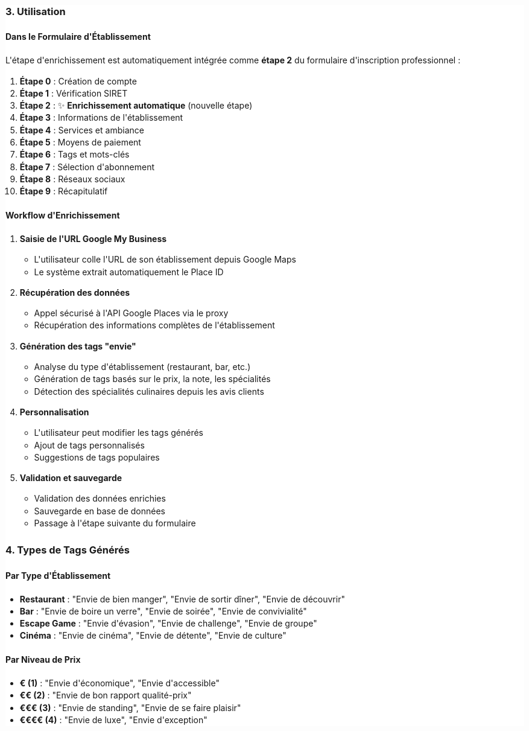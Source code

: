 ### 3. Utilisation

#### Dans le Formulaire d'Établissement

L'étape d'enrichissement est automatiquement intégrée comme **étape 2** du formulaire d'inscription professionnel :

1. **Étape 0** : Création de compte
2. **Étape 1** : Vérification SIRET
3. **Étape 2** : ✨ **Enrichissement automatique** (nouvelle étape)
4. **Étape 3** : Informations de l'établissement
5. **Étape 4** : Services et ambiance
6. **Étape 5** : Moyens de paiement
7. **Étape 6** : Tags et mots-clés
8. **Étape 7** : Sélection d'abonnement
9. **Étape 8** : Réseaux sociaux
10. **Étape 9** : Récapitulatif

#### Workflow d'Enrichissement

1. **Saisie de l'URL Google My Business**
   - L'utilisateur colle l'URL de son établissement depuis Google Maps
   - Le système extrait automatiquement le Place ID

2. **Récupération des données**
   - Appel sécurisé à l'API Google Places via le proxy
   - Récupération des informations complètes de l'établissement

3. **Génération des tags "envie"**
   - Analyse du type d'établissement (restaurant, bar, etc.)
   - Génération de tags basés sur le prix, la note, les spécialités
   - Détection des spécialités culinaires depuis les avis clients

4. **Personnalisation**
   - L'utilisateur peut modifier les tags générés
   - Ajout de tags personnalisés
   - Suggestions de tags populaires

5. **Validation et sauvegarde**
   - Validation des données enrichies
   - Sauvegarde en base de données
   - Passage à l'étape suivante du formulaire

### 4. Types de Tags Générés

#### Par Type d'Établissement
- **Restaurant** : "Envie de bien manger", "Envie de sortir dîner", "Envie de découvrir"
- **Bar** : "Envie de boire un verre", "Envie de soirée", "Envie de convivialité"
- **Escape Game** : "Envie d'évasion", "Envie de challenge", "Envie de groupe"
- **Cinéma** : "Envie de cinéma", "Envie de détente", "Envie de culture"

#### Par Niveau de Prix
- **€ (1)** : "Envie d'économique", "Envie d'accessible"
- **€€ (2)** : "Envie de bon rapport qualité-prix"
- **€€€ (3)** : "Envie de standing", "Envie de se faire plaisir"
- **€€€€ (4)** : "Envie de luxe", "Envie d'exception"
